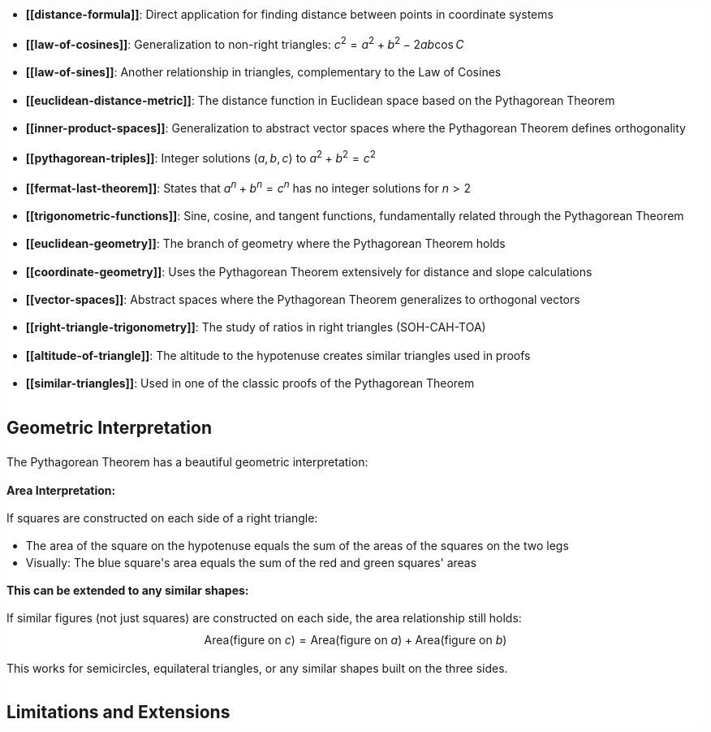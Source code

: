 - **[[distance-formula]]**: Direct application for finding distance between points in coordinate systems

- **[[law-of-cosines]]**: Generalization to non-right triangles: $c^2 = a^2 + b^2 - 2ab\cos C$

- **[[law-of-sines]]**: Another relationship in triangles, complementary to the Law of Cosines

- **[[euclidean-distance-metric]]**: The distance function in Euclidean space based on the Pythagorean Theorem

- **[[inner-product-spaces]]**: Generalization to abstract vector spaces where the Pythagorean Theorem defines orthogonality

- **[[pythagorean-triples]]**: Integer solutions $(a, b, c)$ to $a^2 + b^2 = c^2$

- **[[fermat-last-theorem]]**: States that $a^n + b^n = c^n$ has no integer solutions for $n > 2$

- **[[trigonometric-functions]]**: Sine, cosine, and tangent functions, fundamentally related through the Pythagorean Theorem

- **[[euclidean-geometry]]**: The branch of geometry where the Pythagorean Theorem holds

- **[[coordinate-geometry]]**: Uses the Pythagorean Theorem extensively for distance and slope calculations

- **[[vector-spaces]]**: Abstract spaces where the Pythagorean Theorem generalizes to orthogonal vectors

- **[[right-triangle-trigonometry]]**: The study of ratios in right triangles (SOH-CAH-TOA)

- **[[altitude-of-triangle]]**: The altitude to the hypotenuse creates similar triangles used in proofs

- **[[similar-triangles]]**: Used in one of the classic proofs of the Pythagorean Theorem

## Geometric Interpretation

The Pythagorean Theorem has a beautiful geometric interpretation:

**Area Interpretation:**

If squares are constructed on each side of a right triangle:
- The area of the square on the hypotenuse equals the sum of the areas of the squares on the two legs
- Visually: The blue square's area equals the sum of the red and green squares' areas

**This can be extended to any similar shapes:**

If similar figures (not just squares) are constructed on each side, the area relationship still holds:
$$
\text{Area}(\text{figure on } c) = \text{Area}(\text{figure on } a) + \text{Area}(\text{figure on } b)
$$

This works for semicircles, equilateral triangles, or any similar shapes built on the three sides.

## Limitations and Extensions
